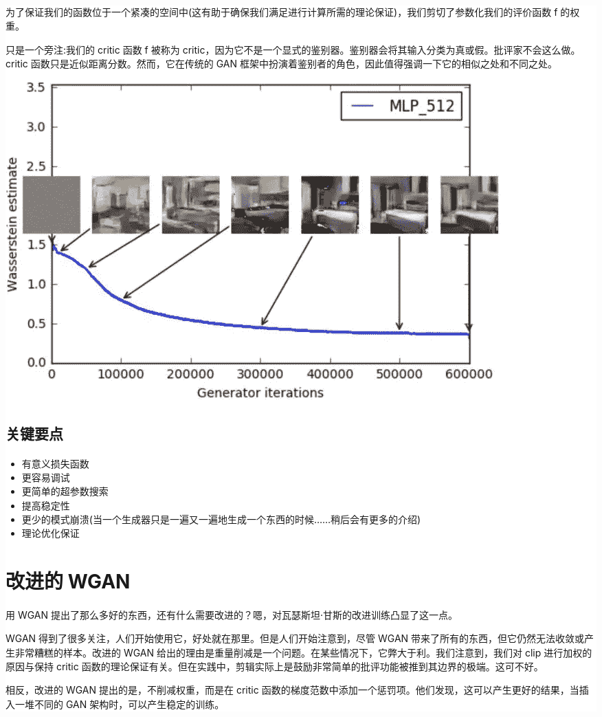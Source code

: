 为了保证我们的函数位于一个紧凑的空间中(这有助于确保我们满足进行计算所需的理论保证)，我们剪切了参数化我们的评价函数 f 的权重。

只是一个旁注:我们的 critic 函数 f 被称为 critic，因为它不是一个显式的鉴别器。鉴别器会将其输入分类为真或假。批评家不会这么做。critic 函数只是近似距离分数。然而，它在传统的 GAN 框架中扮演着鉴别者的角色，因此值得强调一下它的相似之处和不同之处。

![](img/00addf6d002862ae9238bc540fc5346a.png)

## 关键要点

*   有意义损失函数
*   更容易调试
*   更简单的超参数搜索
*   提高稳定性
*   更少的模式崩溃(当一个生成器只是一遍又一遍地生成一个东西的时候……稍后会有更多的介绍)
*   理论优化保证

# 改进的 WGAN

用 WGAN 提出了那么多好的东西，还有什么需要改进的？嗯，对瓦瑟斯坦·甘斯的改进训练凸显了这一点。

WGAN 得到了很多关注，人们开始使用它，好处就在那里。但是人们开始注意到，尽管 WGAN 带来了所有的东西，但它仍然无法收敛或产生非常糟糕的样本。改进的 WGAN 给出的理由是重量削减是一个问题。在某些情况下，它弊大于利。我们注意到，我们对 clip 进行加权的原因与保持 critic 函数的理论保证有关。但在实践中，剪辑实际上是鼓励非常简单的批评功能被推到其边界的极端。这可不好。

相反，改进的 WGAN 提出的是，不削减权重，而是在 critic 函数的梯度范数中添加一个惩罚项。他们发现，这可以产生更好的结果，当插入一堆不同的 GAN 架构时，可以产生稳定的训练。
